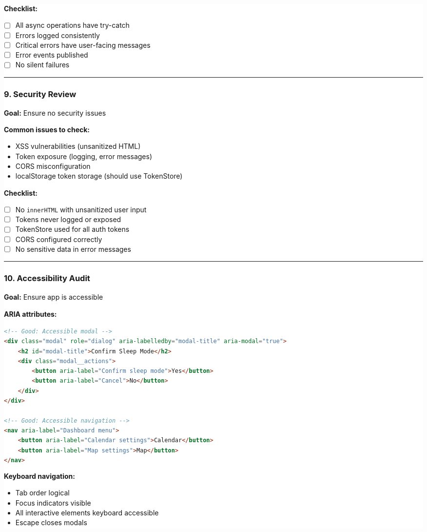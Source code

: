 **Checklist:**
- [ ] All async operations have try-catch
- [ ] Errors logged consistently
- [ ] Critical errors have user-facing messages
- [ ] Error events published
- [ ] No silent failures

---

### 9. Security Review

**Goal:** Ensure no security issues

**Common issues to check:**
- XSS vulnerabilities (unsanitized HTML)
- Token exposure (logging, error messages)
- CORS misconfiguration
- localStorage token storage (should use TokenStore)

**Checklist:**
- [ ] No `innerHTML` with unsanitized user input
- [ ] Tokens never logged or exposed
- [ ] TokenStore used for all auth tokens
- [ ] CORS configured correctly
- [ ] No sensitive data in error messages

---

### 10. Accessibility Audit

**Goal:** Ensure app is accessible

**ARIA attributes:**
```html
<!-- Good: Accessible modal -->
<div class="modal" role="dialog" aria-labelledby="modal-title" aria-modal="true">
    <h2 id="modal-title">Confirm Sleep Mode</h2>
    <div class="modal__actions">
        <button aria-label="Confirm sleep mode">Yes</button>
        <button aria-label="Cancel">No</button>
    </div>
</div>

<!-- Good: Accessible navigation -->
<nav aria-label="Dashboard menu">
    <button aria-label="Calendar settings">Calendar</button>
    <button aria-label="Map settings">Map</button>
</nav>
```

**Keyboard navigation:**
- Tab order logical
- Focus indicators visible
- All interactive elements keyboard accessible
- Escape closes modals
